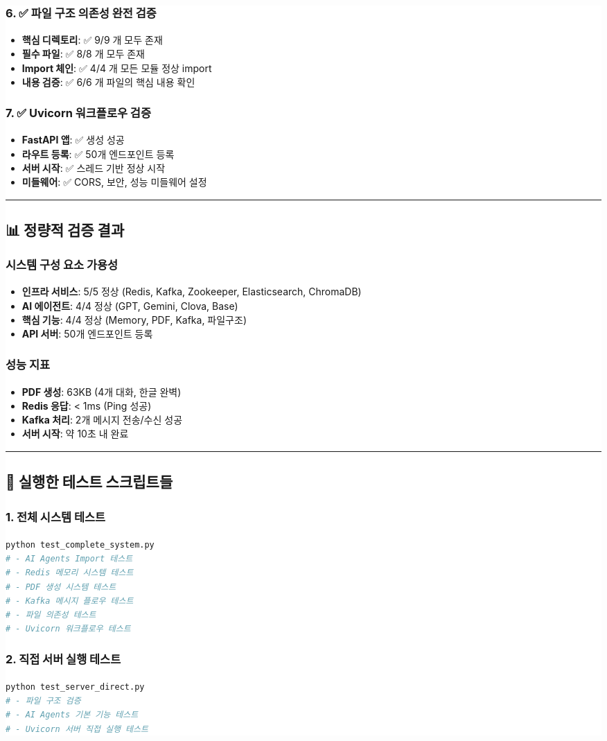 ### 6. **✅ 파일 구조 의존성 완전 검증**
- **핵심 디렉토리**: ✅ 9/9 개 모두 존재
- **필수 파일**: ✅ 8/8 개 모두 존재
- **Import 체인**: ✅ 4/4 개 모든 모듈 정상 import
- **내용 검증**: ✅ 6/6 개 파일의 핵심 내용 확인

### 7. **✅ Uvicorn 워크플로우 검증**
- **FastAPI 앱**: ✅ 생성 성공
- **라우트 등록**: ✅ 50개 엔드포인트 등록
- **서버 시작**: ✅ 스레드 기반 정상 시작
- **미들웨어**: ✅ CORS, 보안, 성능 미들웨어 설정

---

## 📊 정량적 검증 결과

### **시스템 구성 요소 가용성**
- **인프라 서비스**: 5/5 정상 (Redis, Kafka, Zookeeper, Elasticsearch, ChromaDB)
- **AI 에이전트**: 4/4 정상 (GPT, Gemini, Clova, Base)  
- **핵심 기능**: 4/4 정상 (Memory, PDF, Kafka, 파일구조)
- **API 서버**: 50개 엔드포인트 등록

### **성능 지표**
- **PDF 생성**: 63KB (4개 대화, 한글 완벽)
- **Redis 응답**: < 1ms (Ping 성공)
- **Kafka 처리**: 2개 메시지 전송/수신 성공
- **서버 시작**: 약 10초 내 완료

---

## 🧪 실행한 테스트 스크립트들

### 1. **전체 시스템 테스트**
```python
python test_complete_system.py
# - AI Agents Import 테스트
# - Redis 메모리 시스템 테스트
# - PDF 생성 시스템 테스트
# - Kafka 메시지 플로우 테스트
# - 파일 의존성 테스트
# - Uvicorn 워크플로우 테스트
```

### 2. **직접 서버 실행 테스트**
```python
python test_server_direct.py
# - 파일 구조 검증
# - AI Agents 기본 기능 테스트
# - Uvicorn 서버 직접 실행 테스트
```
